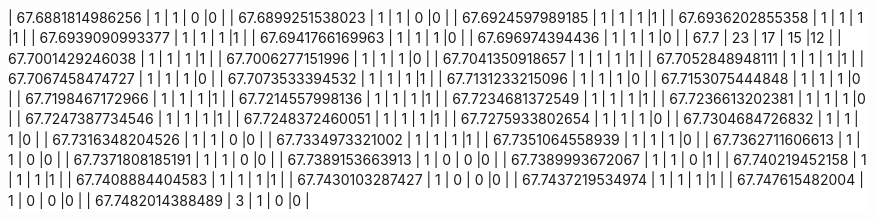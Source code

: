 | 67.6881814986256 | 1 | 1 | 0 |0 |
| 67.6899251538023 | 1 | 1 | 0 |0 |
| 67.6924597989185 | 1 | 1 | 1 |1 |
| 67.6936202855358 | 1 | 1 | 1 |1 |
| 67.6939090993377 | 1 | 1 | 1 |1 |
| 67.6941766169963 | 1 | 1 | 1 |0 |
| 67.696974394436 | 1 | 1 | 1 |0 |
| 67.7 | 23 | 17 | 15 |12 |
| 67.7001429246038 | 1 | 1 | 1 |1 |
| 67.7006277151996 | 1 | 1 | 1 |0 |
| 67.7041350918657 | 1 | 1 | 1 |1 |
| 67.7052848948111 | 1 | 1 | 1 |1 |
| 67.7067458474727 | 1 | 1 | 1 |0 |
| 67.7073533394532 | 1 | 1 | 1 |1 |
| 67.7131233215096 | 1 | 1 | 1 |0 |
| 67.7153075444848 | 1 | 1 | 1 |0 |
| 67.7198467172966 | 1 | 1 | 1 |1 |
| 67.7214557998136 | 1 | 1 | 1 |1 |
| 67.7234681372549 | 1 | 1 | 1 |1 |
| 67.7236613202381 | 1 | 1 | 1 |0 |
| 67.7247387734546 | 1 | 1 | 1 |1 |
| 67.7248372460051 | 1 | 1 | 1 |1 |
| 67.7275933802654 | 1 | 1 | 1 |0 |
| 67.7304684726832 | 1 | 1 | 1 |0 |
| 67.7316348204526 | 1 | 1 | 0 |0 |
| 67.7334973321002 | 1 | 1 | 1 |1 |
| 67.7351064558939 | 1 | 1 | 1 |0 |
| 67.7362711606613 | 1 | 1 | 0 |0 |
| 67.7371808185191 | 1 | 1 | 0 |0 |
| 67.7389153663913 | 1 | 0 | 0 |0 |
| 67.7389993672067 | 1 | 1 | 0 |1 |
| 67.740219452158 | 1 | 1 | 1 |1 |
| 67.7408884404583 | 1 | 1 | 1 |1 |
| 67.7430103287427 | 1 | 0 | 0 |0 |
| 67.7437219534974 | 1 | 1 | 1 |1 |
| 67.747615482004 | 1 | 0 | 0 |0 |
| 67.7482014388489 | 3 | 1 | 0 |0 |